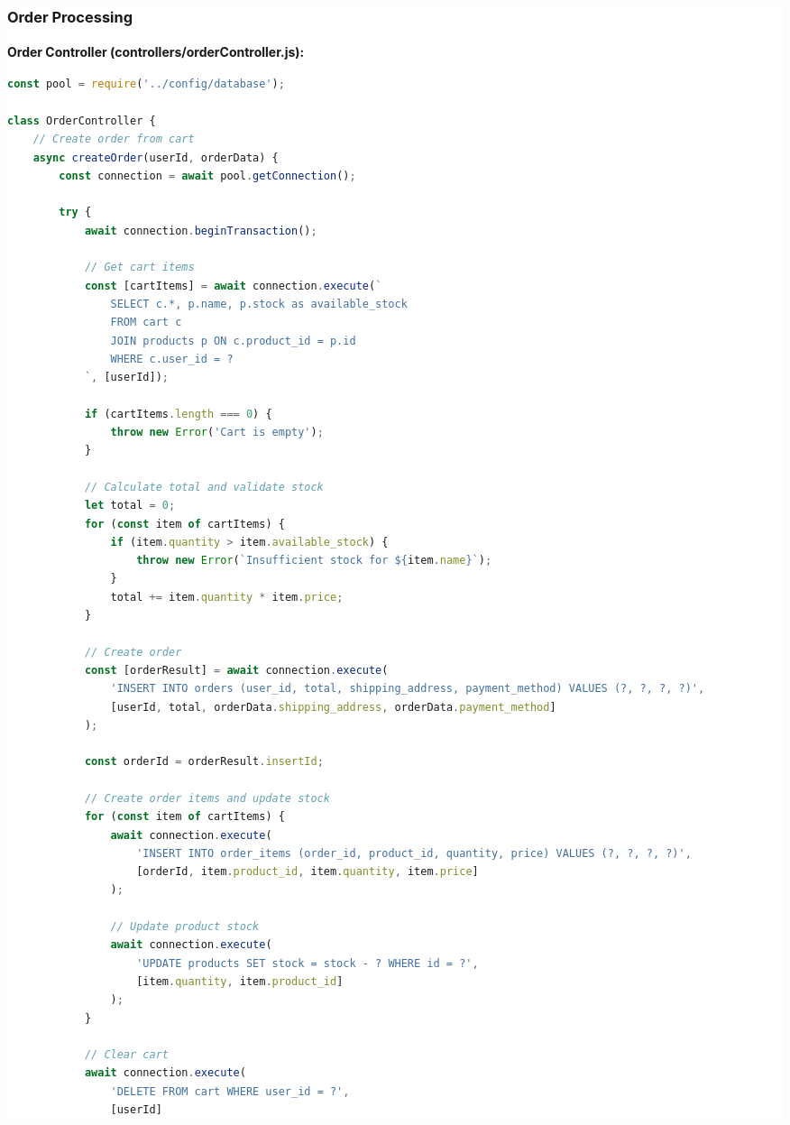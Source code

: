 ### Order Processing

**Order Controller (controllers/orderController.js):**
```javascript
const pool = require('../config/database');

class OrderController {
    // Create order from cart
    async createOrder(userId, orderData) {
        const connection = await pool.getConnection();
        
        try {
            await connection.beginTransaction();
            
            // Get cart items
            const [cartItems] = await connection.execute(`
                SELECT c.*, p.name, p.stock as available_stock
                FROM cart c
                JOIN products p ON c.product_id = p.id
                WHERE c.user_id = ?
            `, [userId]);
            
            if (cartItems.length === 0) {
                throw new Error('Cart is empty');
            }
            
            // Calculate total and validate stock
            let total = 0;
            for (const item of cartItems) {
                if (item.quantity > item.available_stock) {
                    throw new Error(`Insufficient stock for ${item.name}`);
                }
                total += item.quantity * item.price;
            }
            
            // Create order
            const [orderResult] = await connection.execute(
                'INSERT INTO orders (user_id, total, shipping_address, payment_method) VALUES (?, ?, ?, ?)',
                [userId, total, orderData.shipping_address, orderData.payment_method]
            );
            
            const orderId = orderResult.insertId;
            
            // Create order items and update stock
            for (const item of cartItems) {
                await connection.execute(
                    'INSERT INTO order_items (order_id, product_id, quantity, price) VALUES (?, ?, ?, ?)',
                    [orderId, item.product_id, item.quantity, item.price]
                );
                
                // Update product stock
                await connection.execute(
                    'UPDATE products SET stock = stock - ? WHERE id = ?',
                    [item.quantity, item.product_id]
                );
            }
            
            // Clear cart
            await connection.execute(
                'DELETE FROM cart WHERE user_id = ?',
                [userId]
```